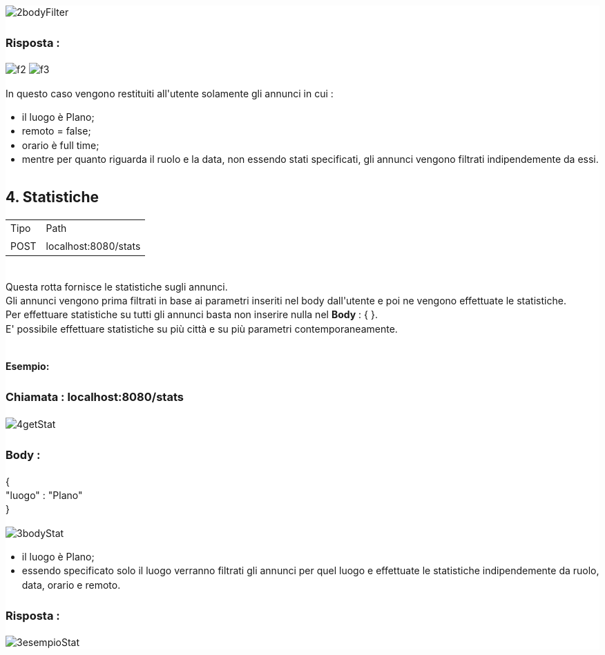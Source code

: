 ![2bodyFilter](https://user-images.githubusercontent.com/67264863/144915557-4c626288-7c5f-450c-9f32-04218308b82d.png)


<h3>Risposta :</h3>

![f2](https://user-images.githubusercontent.com/67264863/144686065-be956894-0647-4ee4-85f7-c0f79b751cc3.png)
![f3](https://user-images.githubusercontent.com/67264863/144686067-b9c5c992-b66b-4671-84b6-164dbb420111.png)

In questo caso vengono restituiti all'utente solamente gli annunci in cui :
<br>
- il luogo è Plano; 
- remoto = false;
- orario è full time;
- mentre per quanto riguarda il ruolo e la data, non essendo stati specificati, gli annunci vengono filtrati indipendemente da essi. </br>


<h2>4. <b>Statistiche</b></h2>
<table>
  <tr><td>Tipo</td><td>Path</td></tr>
  <tr><td>POST</td><td>localhost:8080/stats</td></tr>
</table>

<br>Questa rotta fornisce le statistiche sugli annunci.</br>
Gli annunci vengono prima filtrati in base ai parametri inseriti nel body dall'utente e poi ne vengono effettuate le statistiche.<br>
Per effettuare statistiche su tutti gli annunci basta non inserire nulla nel <b> Body</b> : { }.<br>
E' possibile effettuare statistiche su più città e su più parametri contemporaneamente. 

<br><b>Esempio: </b></br>

<h3>Chiamata : localhost:8080/stats</h3> 

![4getStat](https://user-images.githubusercontent.com/67264863/145389065-21ed7482-bb8f-47df-b95e-bd1316c0d93f.png)

<h3>Body :</h3>

{ </br>
 "luogo" : "Plano" </br>
} </br>



![3bodyStat](https://user-images.githubusercontent.com/67264863/145388393-9ee0a0d0-1ff5-4d65-b056-616adb459bf7.png)

<ul>
  <li>il luogo è Plano; </li>
  <li> essendo specificato solo il luogo verranno filtrati gli annunci per quel luogo e effettuate le statistiche indipendemente da ruolo, data, orario e remoto. </li>
</ul>

<h3>Risposta :</h3>

![3esempioStat](https://user-images.githubusercontent.com/67264863/145389025-51f46b12-dd8a-49c0-9b6d-a68d44538268.png)
